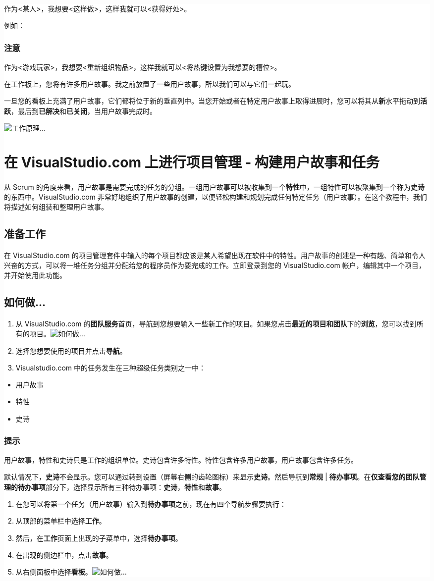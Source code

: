 作为<某人>，我想要<这样做>，这样我就可以<获得好处>。

例如：

### 注意

作为<游戏玩家>，我想要<重新组织物品>，这样我就可以<将热键设置为我想要的槽位>。

在工作板上，您将有许多用户故事。我之前放置了一些用户故事，所以我们可以与它们一起玩。

一旦您的看板上充满了用户故事，它们都将位于新的垂直列中。当您开始或者在特定用户故事上取得进展时，您可以将其从**新**水平拖动到**活跃**，最后到**已解决**和**已关闭**，当用户故事完成时。

![工作原理…](https://github.com/OpenDocCN/freelearn-c-cpp-pt2-zh/raw/master/docs/ue4-scp-cpp-cb/img/00048.jpeg)

# 在 VisualStudio.com 上进行项目管理 - 构建用户故事和任务

从 Scrum 的角度来看，用户故事是需要完成的任务的分组。一组用户故事可以被收集到一个**特性**中，一组特性可以被聚集到一个称为**史诗**的东西中。VisualStudio.com 非常好地组织了用户故事的创建，以便轻松构建和规划完成任何特定任务（用户故事）。在这个教程中，我们将描述如何组装和整理用户故事。

## 准备工作

在 VisualStudio.com 的项目管理套件中输入的每个项目都应该是某人希望出现在软件中的特性。用户故事的创建是一种有趣、简单和令人兴奋的方式，可以将一堆任务分组并分配给您的程序员作为要完成的工作。立即登录到您的 VisualStudio.com 帐户，编辑其中一个项目，并开始使用此功能。

## 如何做…

1.  从 VisualStudio.com 的**团队服务**首页，导航到您想要输入一些新工作的项目。如果您点击**最近的项目和团队**下的**浏览**，您可以找到所有的项目。![如何做…](https://github.com/OpenDocCN/freelearn-c-cpp-pt2-zh/raw/master/docs/ue4-scp-cpp-cb/img/00049.jpeg)

1.  选择您想要使用的项目并点击**导航**。

1.  Visualstudio.com 中的任务发生在三种超级任务类别之一中：

+   用户故事

+   特性

+   史诗

### 提示

用户故事，特性和史诗只是工作的组织单位。史诗包含许多特性。特性包含许多用户故事，用户故事包含许多任务。

默认情况下，**史诗**不会显示。您可以通过转到设置（屏幕右侧的齿轮图标）来显示**史诗**。然后导航到**常规** | **待办事项**。在**仅查看您的团队管理的待办事项**部分下，选择显示所有三种待办事项：**史诗**，**特性**和**故事**。

1.  在您可以将第一个任务（用户故事）输入到**待办事项**之前，现在有四个导航步骤要执行：

1.  从顶部的菜单栏中选择**工作**。

1.  然后，在**工作**页面上出现的子菜单中，选择**待办事项**。

1.  在出现的侧边栏中，点击**故事**。

1.  从右侧面板中选择**看板**。![如何做…](https://github.com/OpenDocCN/freelearn-c-cpp-pt2-zh/raw/master/docs/ue4-scp-cpp-cb/img/00050.jpeg)

